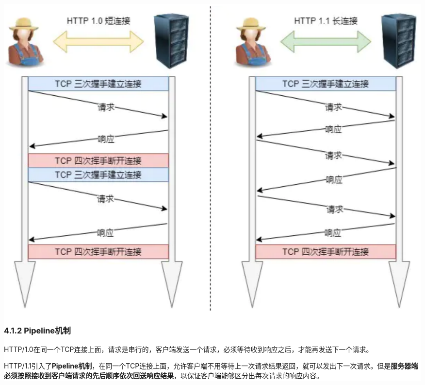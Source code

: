 ![](计算机网络/fig4.png)

### 4.1.2 Pipeline机制

HTTP/1.0在同一个TCP连接上面，请求是串行的，客户端发送一个请求，必须等待收到响应之后，才能再发送下一个请求。

HTTP/1.1引入了**Pipeline机制**，在同一个TCP连接上面，允许客户端不用等待上一次请求结果返回，就可以发出下一次请求。但是**服务器端必须按照接收到客户端请求的先后顺序依次回送响应结果**，以保证客户端能够区分出每次请求的响应内容。
